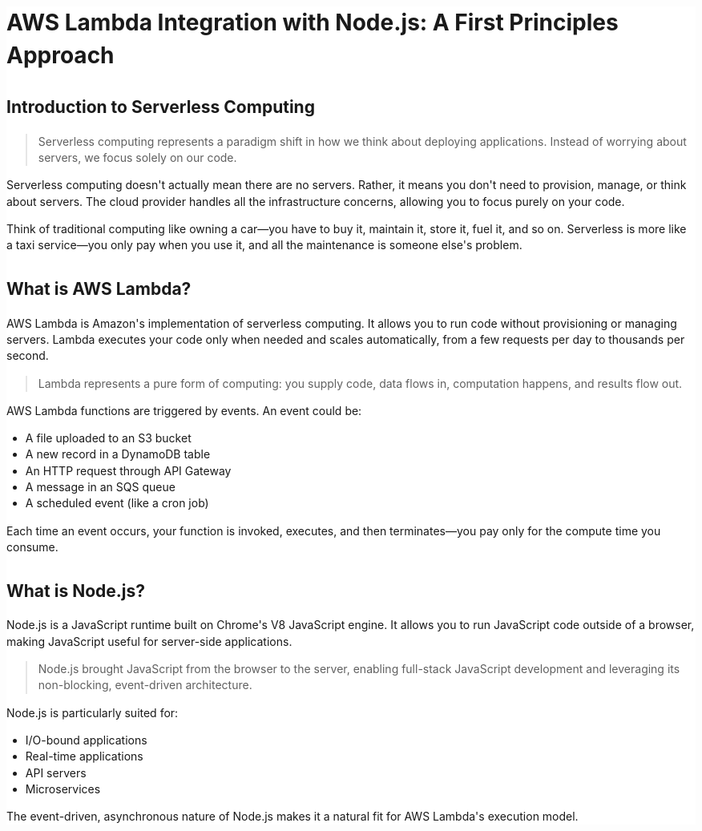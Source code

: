 # AWS Lambda Integration with Node.js: A First Principles Approach

## Introduction to Serverless Computing

> Serverless computing represents a paradigm shift in how we think about deploying applications. Instead of worrying about servers, we focus solely on our code.

Serverless computing doesn't actually mean there are no servers. Rather, it means you don't need to provision, manage, or think about servers. The cloud provider handles all the infrastructure concerns, allowing you to focus purely on your code.

Think of traditional computing like owning a car—you have to buy it, maintain it, store it, fuel it, and so on. Serverless is more like a taxi service—you only pay when you use it, and all the maintenance is someone else's problem.

## What is AWS Lambda?

AWS Lambda is Amazon's implementation of serverless computing. It allows you to run code without provisioning or managing servers. Lambda executes your code only when needed and scales automatically, from a few requests per day to thousands per second.

> Lambda represents a pure form of computing: you supply code, data flows in, computation happens, and results flow out.

AWS Lambda functions are triggered by events. An event could be:

* A file uploaded to an S3 bucket
* A new record in a DynamoDB table
* An HTTP request through API Gateway
* A message in an SQS queue
* A scheduled event (like a cron job)

Each time an event occurs, your function is invoked, executes, and then terminates—you pay only for the compute time you consume.

## What is Node.js?

Node.js is a JavaScript runtime built on Chrome's V8 JavaScript engine. It allows you to run JavaScript code outside of a browser, making JavaScript useful for server-side applications.

> Node.js brought JavaScript from the browser to the server, enabling full-stack JavaScript development and leveraging its non-blocking, event-driven architecture.

Node.js is particularly suited for:

* I/O-bound applications
* Real-time applications
* API servers
* Microservices

The event-driven, asynchronous nature of Node.js makes it a natural fit for AWS Lambda's execution model.
